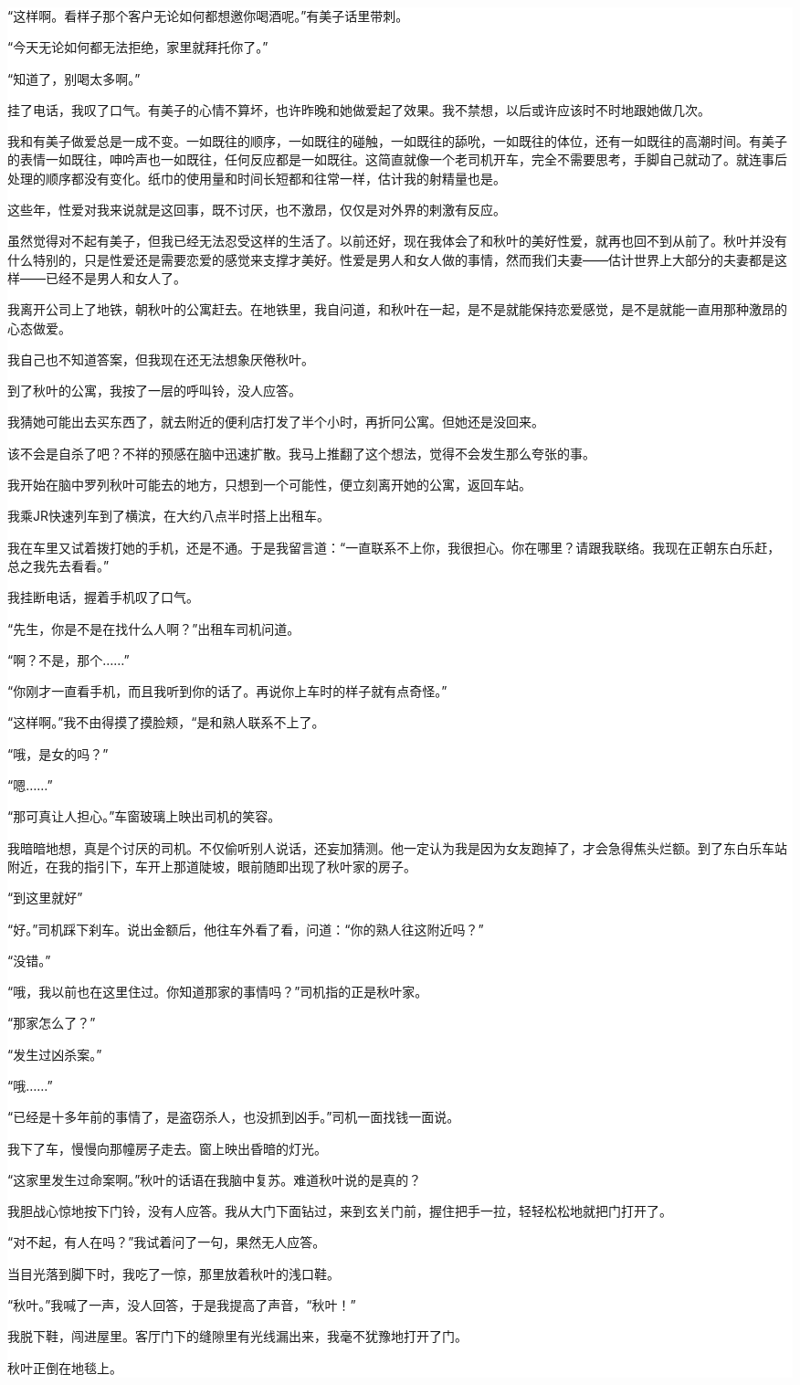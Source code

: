 “这样啊。看样子那个客户无论如何都想邀你喝酒呢。”有美子话里带刺。

“今天无论如何都无法拒绝，家里就拜托你了。”

“知道了，别喝太多啊。”

挂了电话，我叹了口气。有美子的心情不算坏，也许昨晚和她做爱起了效果。我不禁想，以后或许应该时不时地跟她做几次。

我和有美子做爱总是一成不变。一如既往的顺序，一如既往的碰触，一如既往的舔吮，一如既往的体位，还有一如既往的高潮时间。有美子的表情一如既往，呻吟声也一如既往，任何反应都是一如既往。这简直就像一个老司机开车，完全不需要思考，手脚自己就动了。就连事后处理的顺序都没有变化。纸巾的使用量和时间长短都和往常一样，估计我的射精量也是。

这些年，性爱对我来说就是这回事，既不讨厌，也不激昂，仅仅是对外界的剌激有反应。

虽然觉得对不起有美子，但我已经无法忍受这样的生活了。以前还好，现在我体会了和秋叶的美好性爱，就再也回不到从前了。秋叶并没有什么特别的，只是性爱还是需要恋爱的感觉来支撑才美好。性爱是男人和女人做的事情，然而我们夫妻——估计世界上大部分的夫妻都是这样——已经不是男人和女人了。

我离开公司上了地铁，朝秋叶的公寓赶去。在地铁里，我自问道，和秋叶在一起，是不是就能保持恋爱感觉，是不是就能一直用那种激昂的心态做爱。

我自己也不知道答案，但我现在还无法想象厌倦秋叶。

到了秋叶的公寓，我按了一层的呼叫铃，没人应答。

我猜她可能出去买东西了，就去附近的便利店打发了半个小时，再折冋公寓。但她还是没回来。

该不会是自杀了吧？不祥的预感在脑中迅速扩散。我马上推翻了这个想法，觉得不会发生那么夸张的事。

我开始在脑中罗列秋叶可能去的地方，只想到一个可能性，便立刻离开她的公寓，返回车站。

我乘JR快速列车到了横滨，在大约八点半时搭上出租车。

我在车里又试着拨打她的手机，还是不通。于是我留言道：“一直联系不上你，我很担心。你在哪里？请跟我联络。我现在正朝东白乐赶，总之我先去看看。”

我挂断电话，握着手机叹了口气。

“先生，你是不是在找什么人啊？”出租车司机问道。

“啊？不是，那个……”

“你刚才一直看手机，而且我听到你的话了。再说你上车时的样子就有点奇怪。”

“这样啊。”我不由得摸了摸脸颊，“是和熟人联系不上了。

“哦，是女的吗？”

“嗯……”

“那可真让人担心。”车窗玻璃上映出司机的笑容。

我暗暗地想，真是个讨厌的司机。不仅偷听别人说话，还妄加猜测。他一定认为我是因为女友跑掉了，才会急得焦头烂额。到了东白乐车站附近，在我的指引下，车开上那道陡坡，眼前随即出现了秋叶家的房子。

“到这里就好”

“好。”司机踩下刹车。说出金额后，他往车外看了看，问道：“你的熟人往这附近吗？”

“没错。”

“哦，我以前也在这里住过。你知道那家的事情吗？”司机指的正是秋叶家。

“那家怎么了？”

“发生过凶杀案。”

“哦……”

“已经是十多年前的事情了，是盗窃杀人，也没抓到凶手。”司机一面找钱一面说。

我下了车，慢慢向那幢房子走去。窗上映出昏暗的灯光。

“这家里发生过命案啊。”秋叶的话语在我脑中复苏。难道秋叶说的是真的？

我胆战心惊地按下门铃，没有人应答。我从大门下面钻过，来到玄关门前，握住把手一拉，轻轻松松地就把门打开了。

“对不起，有人在吗？”我试着问了一句，果然无人应答。

当目光落到脚下时，我吃了一惊，那里放着秋叶的浅口鞋。

“秋叶。”我喊了一声，没人回答，于是我提高了声音，“秋叶！”

我脱下鞋，闯进屋里。客厅门下的缝隙里有光线漏出来，我毫不犹豫地打开了门。

秋叶正倒在地毯上。